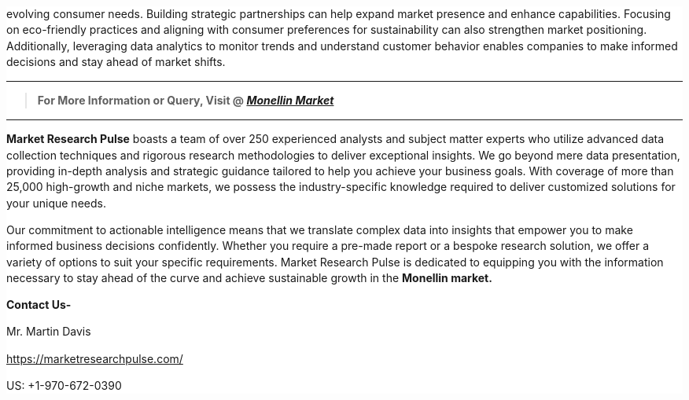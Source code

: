 evolving consumer needs. Building strategic partnerships can help expand market presence and enhance capabilities. Focusing on eco-friendly practices and aligning with consumer preferences for sustainability can also strengthen market positioning. Additionally, leveraging data analytics to monitor trends and understand customer behavior enables companies to make informed decisions and stay ahead of market shifts.</p><hr /><blockquote><p><strong>For More Information or Query, Visit @&nbsp;<em><a href="https://marketresearchpulse.com/report/23308/monellin-market?utm_source=Linkedin&utm_medium=0115">Monellin Market</a></em></strong></p></blockquote><hr /><p><strong>Market Research Pulse</strong> boasts a team of over 250 experienced analysts and subject matter experts who utilize advanced data collection techniques and rigorous research methodologies to deliver exceptional insights. We go beyond mere data presentation, providing in-depth analysis and strategic guidance tailored to help you achieve your business goals. With coverage of more than 25,000 high-growth and niche markets, we possess the industry-specific knowledge required to deliver customized solutions for your unique needs.</p><p>Our commitment to actionable intelligence means that we translate complex data into insights that empower you to make informed business decisions confidently. Whether you require a pre-made report or a bespoke research solution, we offer a variety of options to suit your specific requirements. Market Research Pulse is dedicated to equipping you with the information necessary to stay ahead of the curve and achieve sustainable growth in the <strong>Monellin market.</strong></p><p><strong>Contact Us-</strong></p><p>Mr. Martin Davis</p><p>https://marketresearchpulse.com/</p><p>US: +1-970-672-0390</p>
